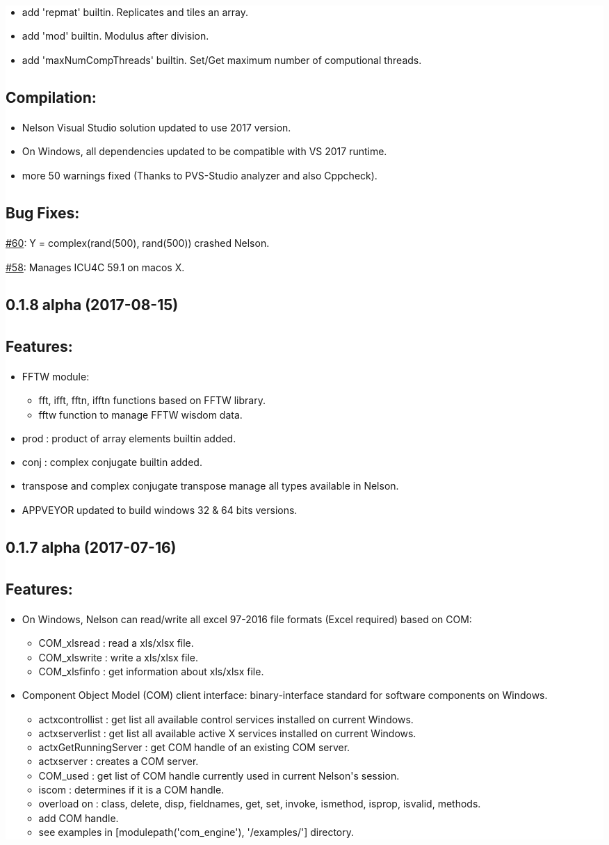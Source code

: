 - add 'repmat' builtin. Replicates and tiles an array.

- add 'mod' builtin. Modulus after division.

- add 'maxNumCompThreads' builtin. Set/Get maximum number of computional threads.

## Compilation:

- Nelson Visual Studio solution updated to use 2017 version.

- On Windows, all dependencies updated to be compatible with VS 2017 runtime.

- more 50 warnings fixed (Thanks to PVS-Studio analyzer and also Cppcheck).

## Bug Fixes:

[#60](https://github.com/nelson-lang/nelson/issues/60): Y = complex(rand(500), rand(500)) crashed Nelson.

[#58](https://github.com/nelson-lang/nelson/issues/58): Manages ICU4C 59.1 on macos X.

## 0.1.8 alpha (2017-08-15)

## Features:

- FFTW module:

  - fft, ifft, fftn, ifftn functions based on FFTW library.
  - fftw function to manage FFTW wisdom data.

- prod : product of array elements builtin added.

- conj : complex conjugate builtin added.

- transpose and complex conjugate transpose manage all types available in Nelson.

- APPVEYOR updated to build windows 32 & 64 bits versions.

## 0.1.7 alpha (2017-07-16)

## Features:

- On Windows, Nelson can read/write all excel 97-2016 file formats (Excel required) based on COM:

  - COM_xlsread : read a xls/xlsx file.
  - COM_xlswrite : write a xls/xlsx file.
  - COM_xlsfinfo : get information about xls/xlsx file.

- Component Object Model (COM) client interface: binary-interface standard for software components on Windows.

  - actxcontrollist : get list all available control services installed on current Windows.
  - actxserverlist : get list all available active X services installed on current Windows.
  - actxGetRunningServer : get COM handle of an existing COM server.
  - actxserver : creates a COM server.
  - COM_used : get list of COM handle currently used in current Nelson's session.
  - iscom : determines if it is a COM handle.
  - overload on : class, delete, disp, fieldnames, get, set, invoke, ismethod, isprop, isvalid, methods.
  - add COM handle.
  - see examples in [modulepath('com_engine'), '/examples/'] directory.
